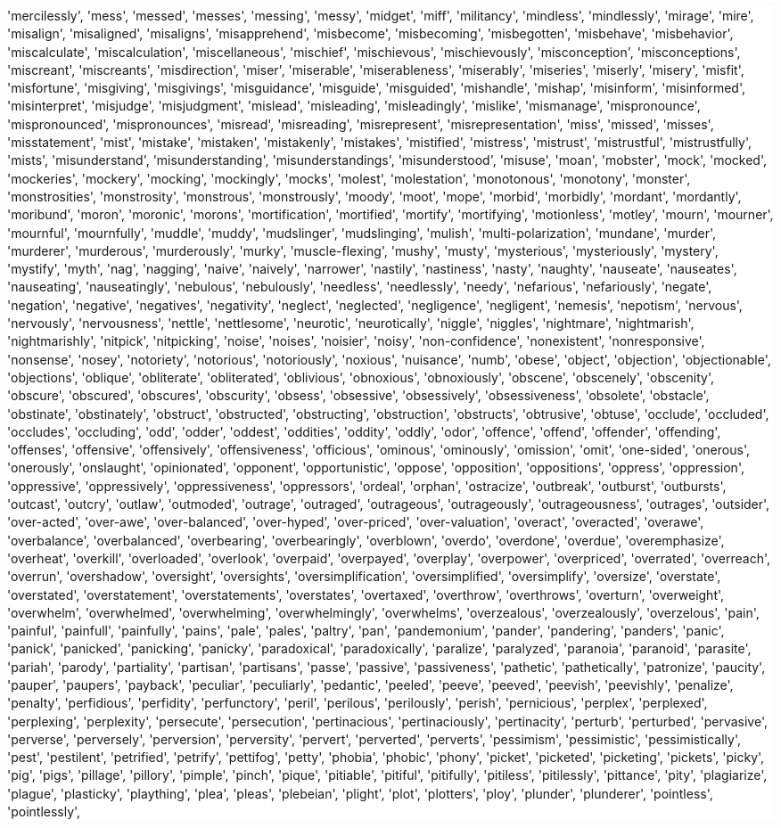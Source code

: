 'mercilessly', 'mess', 'messed', 'messes', 'messing', 'messy', 'midget', 'miff', 'militancy', 'mindless', 'mindlessly', 'mirage', 'mire', 'misalign', 'misaligned', 'misaligns', 'misapprehend', 'misbecome', 'misbecoming', 'misbegotten', 'misbehave', 'misbehavior', 'miscalculate', 'miscalculation', 'miscellaneous', 'mischief', 'mischievous', 'mischievously', 'misconception', 'misconceptions', 'miscreant', 'miscreants', 'misdirection', 'miser', 'miserable', 'miserableness', 'miserably', 'miseries', 'miserly', 'misery', 'misfit', 'misfortune', 'misgiving', 'misgivings', 'misguidance', 'misguide', 'misguided', 'mishandle', 'mishap', 'misinform', 'misinformed', 'misinterpret', 'misjudge', 'misjudgment', 'mislead', 'misleading', 'misleadingly', 'mislike', 'mismanage', 'mispronounce', 'mispronounced', 'mispronounces', 'misread', 'misreading', 'misrepresent', 'misrepresentation', 'miss', 'missed', 'misses', 'misstatement', 'mist', 'mistake', 'mistaken', 'mistakenly', 'mistakes', 'mistified', 'mistress', 'mistrust', 'mistrustful', 'mistrustfully', 'mists', 'misunderstand', 'misunderstanding', 'misunderstandings', 'misunderstood', 'misuse', 'moan', 'mobster', 'mock', 'mocked', 'mockeries', 'mockery', 'mocking', 'mockingly', 'mocks', 'molest', 'molestation', 'monotonous', 'monotony', 'monster', 'monstrosities', 'monstrosity', 'monstrous', 'monstrously', 'moody', 'moot', 'mope', 'morbid', 'morbidly', 'mordant', 'mordantly', 'moribund', 'moron', 'moronic', 'morons', 'mortification', 'mortified', 'mortify', 'mortifying', 'motionless', 'motley', 'mourn', 'mourner', 'mournful', 'mournfully', 'muddle', 'muddy', 'mudslinger', 'mudslinging', 'mulish', 'multi-polarization', 'mundane', 'murder', 'murderer', 'murderous', 'murderously', 'murky', 'muscle-flexing', 'mushy', 'musty', 'mysterious', 'mysteriously', 'mystery', 'mystify', 'myth', 'nag', 'nagging', 'naive', 'naively', 'narrower', 'nastily', 'nastiness', 'nasty', 'naughty', 'nauseate', 'nauseates', 'nauseating', 'nauseatingly', 'nebulous', 'nebulously', 'needless', 'needlessly', 'needy', 'nefarious', 'nefariously', 'negate', 'negation', 'negative', 'negatives', 'negativity', 'neglect', 'neglected', 'negligence', 'negligent', 'nemesis', 'nepotism', 'nervous', 'nervously', 'nervousness', 'nettle', 'nettlesome', 'neurotic', 'neurotically', 'niggle', 'niggles', 'nightmare', 'nightmarish', 'nightmarishly', 'nitpick', 'nitpicking', 'noise', 'noises', 'noisier', 'noisy', 'non-confidence', 'nonexistent', 'nonresponsive', 'nonsense', 'nosey', 'notoriety', 'notorious', 'notoriously', 'noxious', 'nuisance', 'numb', 'obese', 'object', 'objection', 'objectionable', 'objections', 'oblique', 'obliterate', 'obliterated', 'oblivious', 'obnoxious', 'obnoxiously', 'obscene', 'obscenely', 'obscenity', 'obscure', 'obscured', 'obscures', 'obscurity', 'obsess', 'obsessive', 'obsessively', 'obsessiveness', 'obsolete', 'obstacle', 'obstinate', 'obstinately', 'obstruct', 'obstructed', 'obstructing', 'obstruction', 'obstructs', 'obtrusive', 'obtuse', 'occlude', 'occluded', 'occludes', 'occluding', 'odd', 'odder', 'oddest', 'oddities', 'oddity', 'oddly', 'odor', 'offence', 'offend', 'offender', 'offending', 'offenses', 'offensive', 'offensively', 'offensiveness', 'officious', 'ominous', 'ominously', 'omission', 'omit', 'one-sided', 'onerous', 'onerously', 'onslaught', 'opinionated', 'opponent', 'opportunistic', 'oppose', 'opposition', 'oppositions', 'oppress', 'oppression', 'oppressive', 'oppressively', 'oppressiveness', 'oppressors', 'ordeal', 'orphan', 'ostracize', 'outbreak', 'outburst', 'outbursts', 'outcast', 'outcry', 'outlaw', 'outmoded', 'outrage', 'outraged', 'outrageous', 'outrageously', 'outrageousness', 'outrages', 'outsider', 'over-acted', 'over-awe', 'over-balanced', 'over-hyped', 'over-priced', 'over-valuation', 'overact', 'overacted', 'overawe', 'overbalance', 'overbalanced', 'overbearing', 'overbearingly', 'overblown', 'overdo', 'overdone', 'overdue', 'overemphasize', 'overheat', 'overkill', 'overloaded', 'overlook', 'overpaid', 'overpayed', 'overplay', 'overpower', 'overpriced', 'overrated', 'overreach', 'overrun', 'overshadow', 'oversight', 'oversights', 'oversimplification', 'oversimplified', 'oversimplify', 'oversize', 'overstate', 'overstated', 'overstatement', 'overstatements', 'overstates', 'overtaxed', 'overthrow', 'overthrows', 'overturn', 'overweight', 'overwhelm', 'overwhelmed', 'overwhelming', 'overwhelmingly', 'overwhelms', 'overzealous', 'overzealously', 'overzelous', 'pain', 'painful', 'painfull', 'painfully', 'pains', 'pale', 'pales', 'paltry', 'pan', 'pandemonium', 'pander', 'pandering', 'panders', 'panic', 'panick', 'panicked', 'panicking', 'panicky', 'paradoxical', 'paradoxically', 'paralize', 'paralyzed', 'paranoia', 'paranoid', 'parasite', 'pariah', 'parody', 'partiality', 'partisan', 'partisans', 'passe', 'passive', 'passiveness', 'pathetic', 'pathetically', 'patronize', 'paucity', 'pauper', 'paupers', 'payback', 'peculiar', 'peculiarly', 'pedantic', 'peeled', 'peeve', 'peeved', 'peevish', 'peevishly', 'penalize', 'penalty', 'perfidious', 'perfidity', 'perfunctory', 'peril', 'perilous', 'perilously', 'perish', 'pernicious', 'perplex', 'perplexed', 'perplexing', 'perplexity', 'persecute', 'persecution', 'pertinacious', 'pertinaciously', 'pertinacity', 'perturb', 'perturbed', 'pervasive', 'perverse', 'perversely', 'perversion', 'perversity', 'pervert', 'perverted', 'perverts', 'pessimism', 'pessimistic', 'pessimistically', 'pest', 'pestilent', 'petrified', 'petrify', 'pettifog', 'petty', 'phobia', 'phobic', 'phony', 'picket', 'picketed', 'picketing', 'pickets', 'picky', 'pig', 'pigs', 'pillage', 'pillory', 'pimple', 'pinch', 'pique', 'pitiable', 'pitiful', 'pitifully', 'pitiless', 'pitilessly', 'pittance', 'pity', 'plagiarize', 'plague', 'plasticky', 'plaything', 'plea', 'pleas', 'plebeian', 'plight', 'plot', 'plotters', 'ploy', 'plunder', 'plunderer', 'pointless', 'pointlessly',